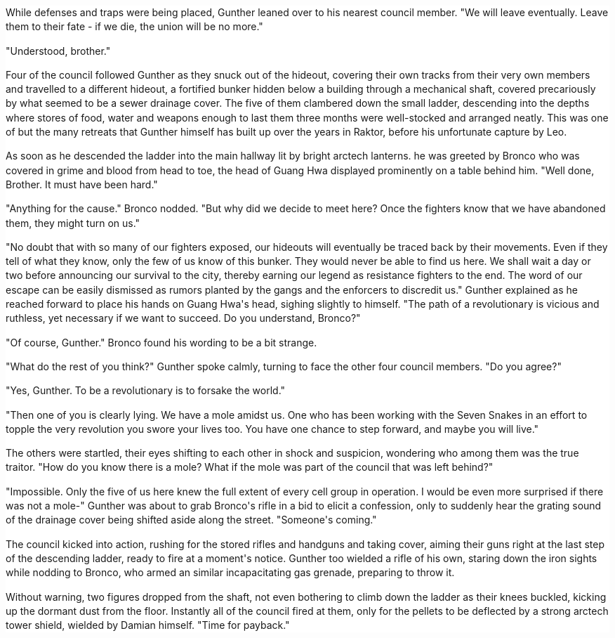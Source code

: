 While defenses and traps were being placed, Gunther leaned over to his nearest council member. "We will leave eventually. Leave them to their fate - if we die, the union will be no more."

"Understood, brother."

Four of the council followed Gunther as they snuck out of the hideout, covering their own tracks from their very own members and travelled to a different hideout, a fortified bunker hidden below a building through a mechanical shaft, covered precariously by what seemed to be a sewer drainage cover. The five of them clambered down the small ladder, descending into the depths where stores of food, water and weapons enough to last them three months were well-stocked and arranged neatly. This was one of but the many retreats that Gunther himself has built up over the years in Raktor, before his unfortunate capture by Leo.

As soon as he descended the ladder into the main hallway lit by bright arctech lanterns. he was greeted by Bronco who was covered in grime and blood from head to toe, the head of Guang Hwa displayed prominently on a table behind him. "Well done, Brother. It must have been hard."

"Anything for the cause." Bronco nodded. "But why did we decide to meet here? Once the fighters know that we have abandoned them, they might turn on us."

"No doubt that with so many of our fighters exposed, our hideouts will eventually be traced back by their movements. Even if they tell of what they know, only the few of us know of this bunker. They would never be able to find us here. We shall wait a day or two before announcing our survival to the city, thereby earning our legend as resistance fighters to the end. The word of our escape can be easily dismissed as rumors planted by the gangs and the enforcers to discredit us." Gunther explained as he reached forward to place his hands on Guang Hwa's head, sighing slightly to himself. "The path of a revolutionary is vicious and ruthless, yet necessary if we want to succeed. Do you understand, Bronco?"

"Of course, Gunther." Bronco found his wording to be a bit strange. 

"What do the rest of you think?" Gunther spoke calmly, turning to face the other four council members. "Do you agree?"

"Yes, Gunther. To be a revolutionary is to forsake the world."

"Then one of you is clearly lying. We have a mole amidst us. One who has been working with the Seven Snakes in an effort to topple the very revolution you swore your lives too. You have one chance to step forward, and maybe you will live."

The others were startled, their eyes shifting to each other in shock and suspicion, wondering who among them was the true traitor. "How do you know there is a mole? What if the mole was part of the council that was left behind?"

"Impossible. Only the five of us here knew the full extent of every cell group in operation. I would be even more surprised if there was not a mole-" Gunther was about to grab Bronco's rifle in a bid to elicit a confession, only to suddenly hear the grating sound of the drainage cover being shifted aside along the street. "Someone's coming."

The council kicked into action, rushing for the stored rifles and handguns and taking cover, aiming their guns right at the last step of the descending ladder, ready to fire at a moment's notice. Gunther too wielded a rifle of his own, staring down the iron sights while nodding to Bronco, who armed an similar incapacitating gas grenade, preparing to throw it.

Without warning, two figures dropped from the shaft, not even bothering to climb down the ladder as their knees buckled, kicking up the dormant dust from the floor. Instantly all of the council fired at them, only for the pellets to be deflected by a strong arctech tower shield, wielded by Damian himself. "Time for payback."
